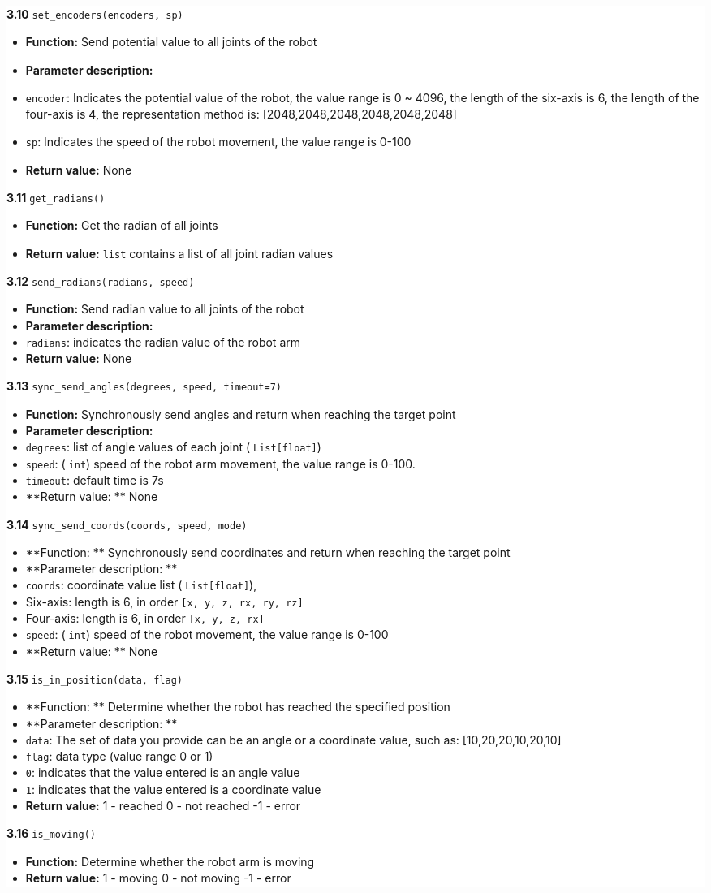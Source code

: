 **3.10** `set_encoders(encoders, sp)`

- **Function:** Send potential value to all joints of the robot

- **Parameter description:**
- `encoder`: Indicates the potential value of the robot, the value range is 0 ~ 4096, the length of the six-axis is 6, the length of the four-axis is 4, the representation method is: [2048,2048,2048,2048,2048,2048]
- `sp`: Indicates the speed of the robot movement, the value range is 0-100
- **Return value:** None

**3.11** `get_radians()`

- **Function:** Get the radian of all joints

- **Return value:** `list` contains a list of all joint radian values

**3.12** `send_radians(radians, speed)`

- **Function:** Send radian value to all joints of the robot
- **Parameter description:**
- `radians`: indicates the radian value of the robot arm
- **Return value:** None

**3.13** `sync_send_angles(degrees, speed, timeout=7)`

- **Function:** Synchronously send angles and return when reaching the target point
- **Parameter description:**
- `degrees`: list of angle values ​​of each joint ( `List[float]`)
- `speed`: ( `int`) speed of the robot arm movement, the value range is 0-100.
- `timeout`: default time is 7s
- **Return value: ** None

**3.14** `sync_send_coords(coords, speed, mode)`

- **Function: ** Synchronously send coordinates and return when reaching the target point
- **Parameter description: **
- `coords`: coordinate value list ( `List[float]`),
- Six-axis: length is 6, in order `[x, y, z, rx, ry, rz]`
- Four-axis: length is 6, in order `[x, y, z, rx]`
- `speed`: ( `int`) speed of the robot movement, the value range is 0-100
- **Return value: ** None

**3.15** `is_in_position(data, flag)`

- **Function: ** Determine whether the robot has reached the specified position
- **Parameter description: **
- `data`: The set of data you provide can be an angle or a coordinate value, such as: [10,20,20,10,20,10]
- `flag`: data type (value range 0 or 1)
- `0`: indicates that the value entered is an angle value
- `1`: indicates that the value entered is a coordinate value
- **Return value:** 1 - reached 0 - not reached -1 - error

**3.16** `is_moving()`

- **Function:** Determine whether the robot arm is moving
- **Return value:** 1 - moving 0 - not moving -1 - error
